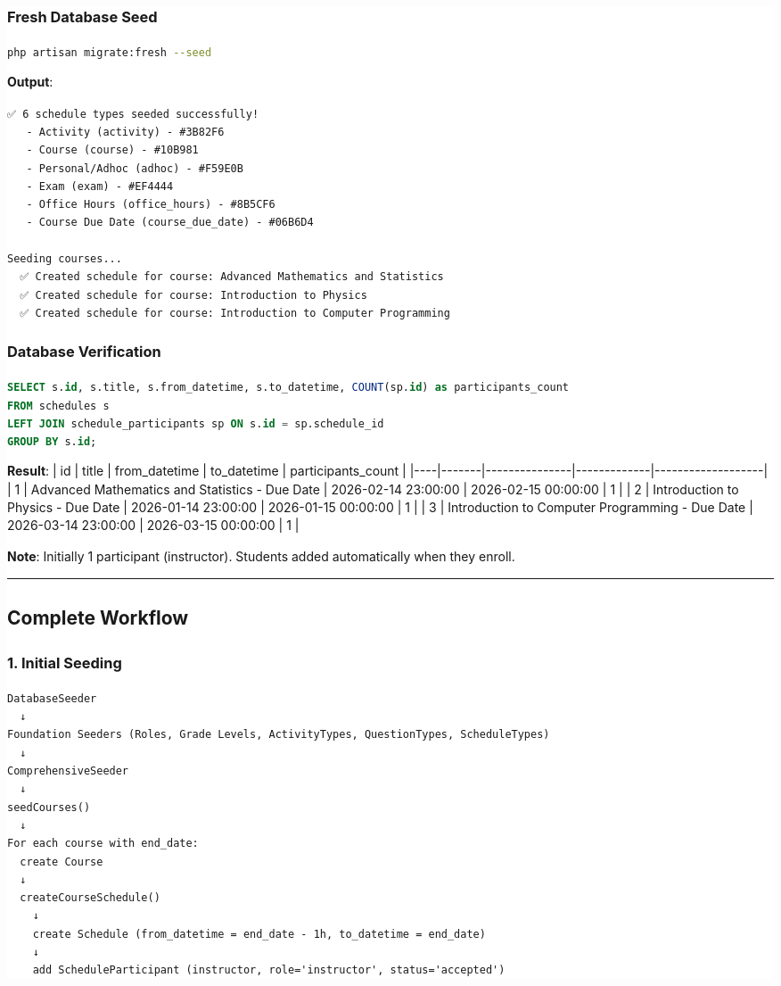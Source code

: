 ### Fresh Database Seed
```bash
php artisan migrate:fresh --seed
```

**Output**:
```
✅ 6 schedule types seeded successfully!
   - Activity (activity) - #3B82F6
   - Course (course) - #10B981
   - Personal/Adhoc (adhoc) - #F59E0B
   - Exam (exam) - #EF4444
   - Office Hours (office_hours) - #8B5CF6
   - Course Due Date (course_due_date) - #06B6D4

Seeding courses...
  ✅ Created schedule for course: Advanced Mathematics and Statistics
  ✅ Created schedule for course: Introduction to Physics
  ✅ Created schedule for course: Introduction to Computer Programming
```

### Database Verification
```sql
SELECT s.id, s.title, s.from_datetime, s.to_datetime, COUNT(sp.id) as participants_count 
FROM schedules s 
LEFT JOIN schedule_participants sp ON s.id = sp.schedule_id 
GROUP BY s.id;
```

**Result**:
| id | title | from_datetime | to_datetime | participants_count |
|----|-------|---------------|-------------|-------------------|
| 1 | Advanced Mathematics and Statistics - Due Date | 2026-02-14 23:00:00 | 2026-02-15 00:00:00 | 1 |
| 2 | Introduction to Physics - Due Date | 2026-01-14 23:00:00 | 2026-01-15 00:00:00 | 1 |
| 3 | Introduction to Computer Programming - Due Date | 2026-03-14 23:00:00 | 2026-03-15 00:00:00 | 1 |

**Note**: Initially 1 participant (instructor). Students added automatically when they enroll.

---

## Complete Workflow

### 1. Initial Seeding
```
DatabaseSeeder
  ↓
Foundation Seeders (Roles, Grade Levels, ActivityTypes, QuestionTypes, ScheduleTypes)
  ↓
ComprehensiveSeeder
  ↓
seedCourses()
  ↓
For each course with end_date:
  create Course
  ↓
  createCourseSchedule()
    ↓
    create Schedule (from_datetime = end_date - 1h, to_datetime = end_date)
    ↓
    add ScheduleParticipant (instructor, role='instructor', status='accepted')
```
